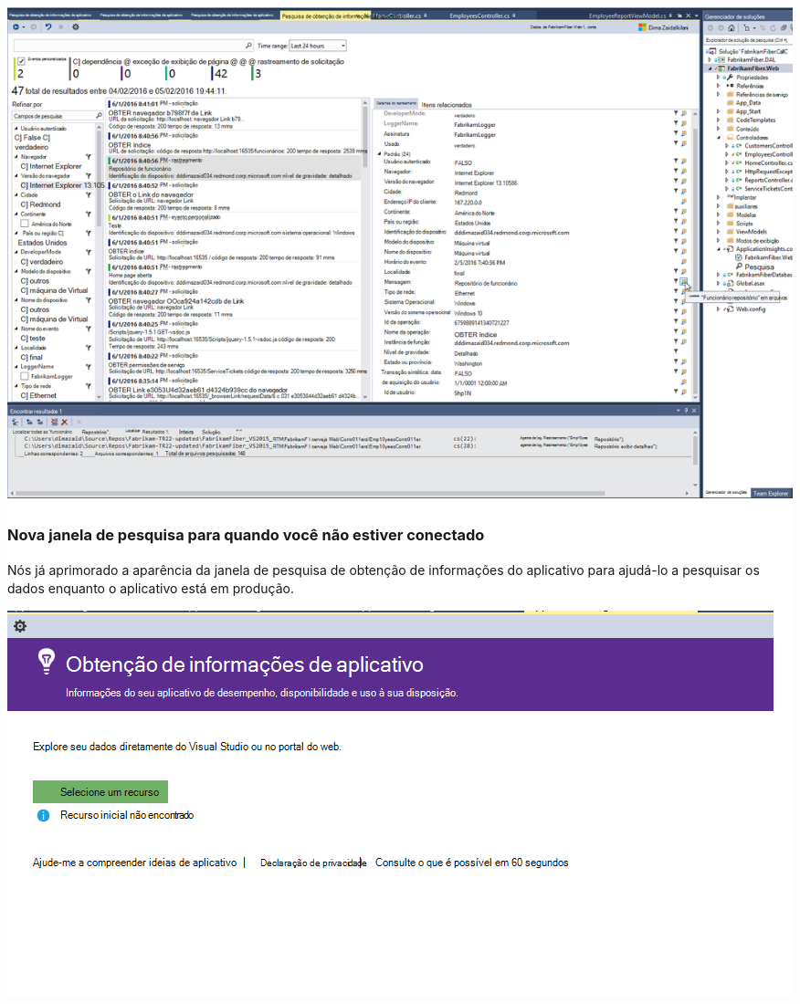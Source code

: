 ![Localizar correspondência](./media/app-insights-release-notes-vsix/FindMatch.png)

### <a name="new-search-window-for-when-you-are-not-signed-in"></a>Nova janela de pesquisa para quando você não estiver conectado
Nós já aprimorado a aparência da janela de pesquisa de obtenção de informações do aplicativo para ajudá-lo a pesquisar os dados enquanto o aplicativo está em produção.

![Janela de pesquisa](./media/app-insights-release-notes-vsix/SearchWindow.png)
